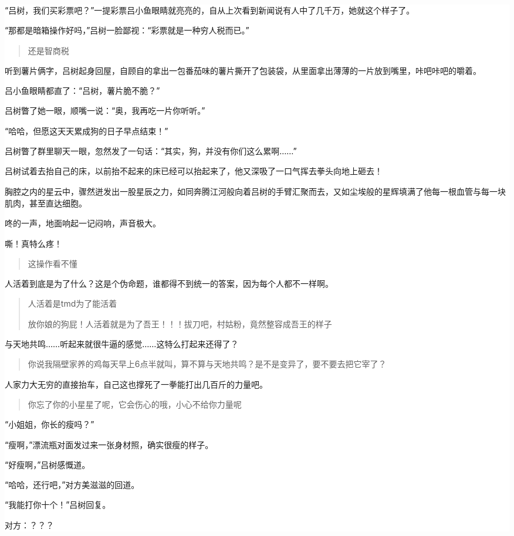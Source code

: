 

“吕树，我们买彩票吧？”一提彩票吕小鱼眼睛就亮亮的，自从上次看到新闻说有人中了几千万，她就这个样子了。

“那都是暗箱操作好吗，”吕树一脸鄙视：“彩票就是一种穷人税而已。”

> 还是智商税



听到薯片俩字，吕树起身回屋，自顾自的拿出一包番茄味的薯片撕开了包装袋，从里面拿出薄薄的一片放到嘴里，咔吧咔吧的嚼着。

吕小鱼眼睛都直了：“吕树，薯片脆不脆？”

吕树瞥了她一眼，顺嘴一说：“奥，我再吃一片你听听。”





“哈哈，但愿这天天累成狗的日子早点结束！”

吕树瞥了群里聊天一眼，忽然发了一句话：“其实，狗，并没有你们这么累啊……”



吕树试着去抬自己的床，以前抬不起来的床已经可以抬起来了，他又深吸了一口气挥去拳头向地上砸去！

胸腔之内的星云中，骤然迸发出一股星辰之力，如同奔腾江河般向着吕树的手臂汇聚而去，又如尘埃般的星辉填满了他每一根血管与每一块肌肉，甚至直达细胞。

咚的一声，地面响起一记闷响，声音极大。

嘶！真特么疼！

> 这操作看不懂



人活着到底是为了什么？这是个伪命题，谁都得不到统一的答案，因为每个人都不一样啊。

> 人活着是tmd为了能活着
>
> 放你娘的狗屁！人活着就是为了吾王！！！拔刀吧，村姑粉，竟然整容成吾王的样子



与天地共鸣……听起来就很牛逼的感觉……这特么打起来还得了？

> 你说我隔壁家养的鸡每天早上6点半就叫，算不算与天地共鸣？是不是变异了，要不要去把它宰了？



人家力大无穷的直接抬车，自己这也撑死了一拳能打出几百斤的力量吧。

> 你忘了你的小星星了呢，它会伤心的哦，小心不给你力量呢



“小姐姐，你长的瘦吗？”

“瘦啊，”漂流瓶对面发过来一张身材照，确实很瘦的样子。

“好瘦啊，”吕树感慨道。

“哈哈，还行吧，”对方美滋滋的回道。

“我能打你十个！”吕树回复。

对方：？？？
